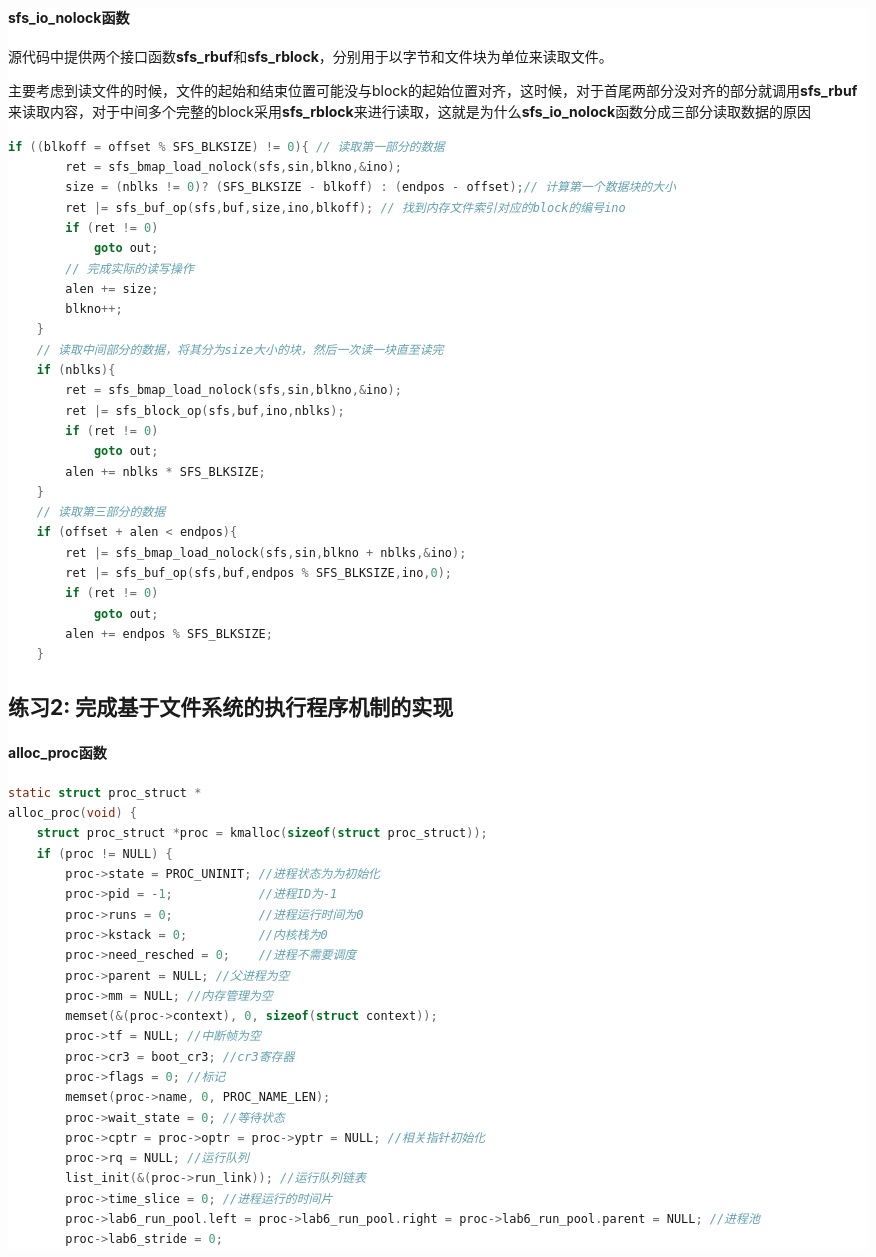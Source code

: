 #### sfs_io_nolock函数

源代码中提供两个接口函数**sfs_rbuf**和**sfs_rblock**，分别用于以字节和文件块为单位来读取文件。

主要考虑到读文件的时候，文件的起始和结束位置可能没与block的起始位置对齐，这时候，对于首尾两部分没对齐的部分就调用**sfs_rbuf**来读取内容，对于中间多个完整的block采用**sfs_rblock**来进行读取，这就是为什么**sfs_io_nolock**函数分成三部分读取数据的原因

```c
if ((blkoff = offset % SFS_BLKSIZE) != 0){ // 读取第一部分的数据
        ret = sfs_bmap_load_nolock(sfs,sin,blkno,&ino);
        size = (nblks != 0)? (SFS_BLKSIZE - blkoff) : (endpos - offset);// 计算第一个数据块的大小
        ret |= sfs_buf_op(sfs,buf,size,ino,blkoff); // 找到内存文件索引对应的block的编号ino
        if (ret != 0)
            goto out;
        // 完成实际的读写操作
        alen += size;
        blkno++;
    }
    // 读取中间部分的数据，将其分为size大小的块，然后一次读一块直至读完
    if (nblks){
        ret = sfs_bmap_load_nolock(sfs,sin,blkno,&ino);
        ret |= sfs_block_op(sfs,buf,ino,nblks);
        if (ret != 0)
            goto out;
        alen += nblks * SFS_BLKSIZE;
    }
    // 读取第三部分的数据
    if (offset + alen < endpos){
        ret |= sfs_bmap_load_nolock(sfs,sin,blkno + nblks,&ino);
        ret |= sfs_buf_op(sfs,buf,endpos % SFS_BLKSIZE,ino,0);
        if (ret != 0)
            goto out;
        alen += endpos % SFS_BLKSIZE;
    }
```

## 练习2: 完成基于文件系统的执行程序机制的实现

#### alloc_proc函数

```c
static struct proc_struct *
alloc_proc(void) {
    struct proc_struct *proc = kmalloc(sizeof(struct proc_struct));
    if (proc != NULL) {
        proc->state = PROC_UNINIT; //进程状态为为初始化
        proc->pid = -1;            //进程ID为-1
        proc->runs = 0;            //进程运行时间为0
        proc->kstack = 0;          //内核栈为0
        proc->need_resched = 0;    //进程不需要调度
        proc->parent = NULL; //父进程为空
        proc->mm = NULL; //内存管理为空
        memset(&(proc->context), 0, sizeof(struct context));
        proc->tf = NULL; //中断帧为空
        proc->cr3 = boot_cr3; //cr3寄存器
        proc->flags = 0; //标记
        memset(proc->name, 0, PROC_NAME_LEN);
        proc->wait_state = 0; //等待状态
        proc->cptr = proc->optr = proc->yptr = NULL; //相关指针初始化
        proc->rq = NULL; //运行队列
        list_init(&(proc->run_link)); //运行队列链表
        proc->time_slice = 0; //进程运行的时间片
        proc->lab6_run_pool.left = proc->lab6_run_pool.right = proc->lab6_run_pool.parent = NULL; //进程池
        proc->lab6_stride = 0;
```